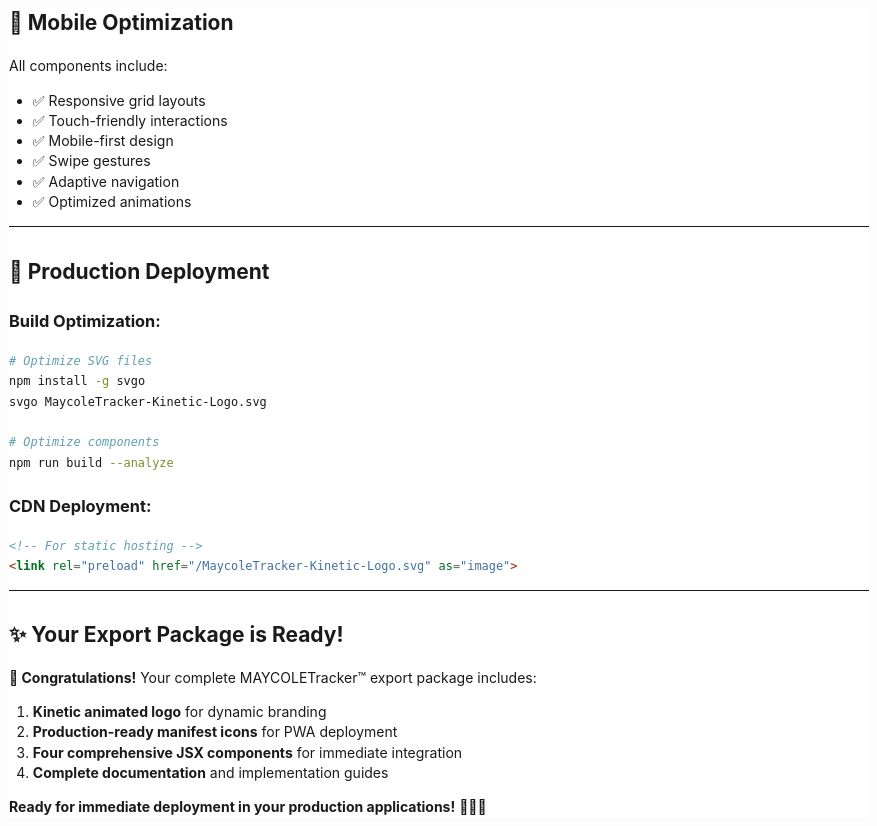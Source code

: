 
## 📱 **Mobile Optimization**

All components include:
- ✅ Responsive grid layouts
- ✅ Touch-friendly interactions
- ✅ Mobile-first design
- ✅ Swipe gestures
- ✅ Adaptive navigation
- ✅ Optimized animations

---

## 🎯 **Production Deployment**

### **Build Optimization:**
```bash
# Optimize SVG files
npm install -g svgo
svgo MaycoleTracker-Kinetic-Logo.svg

# Optimize components
npm run build --analyze
```

### **CDN Deployment:**
```html
<!-- For static hosting -->
<link rel="preload" href="/MaycoleTracker-Kinetic-Logo.svg" as="image">
```

---

## ✨ **Your Export Package is Ready!**

**🎉 Congratulations!** Your complete MAYCOLETracker™ export package includes:

1. **Kinetic animated logo** for dynamic branding
2. **Production-ready manifest icons** for PWA deployment  
3. **Four comprehensive JSX components** for immediate integration
4. **Complete documentation** and implementation guides

**Ready for immediate deployment in your production applications!** 🚀📱✨